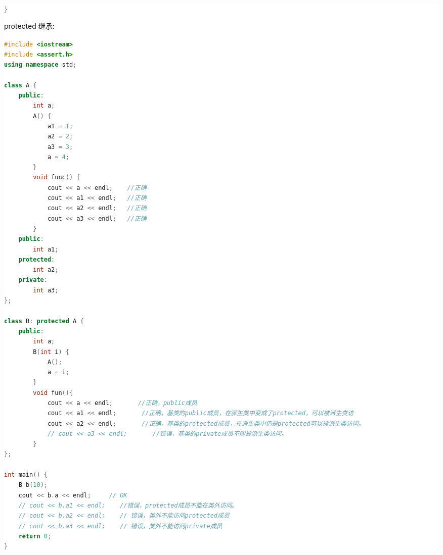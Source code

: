 ```cpp
}
```


protected 继承:

```cpp
#include <iostream>
#include <assert.h>
using namespace std;

class A {
    public:
        int a;
        A() {
            a1 = 1;
            a2 = 2;
            a3 = 3;
            a = 4;
        }
        void func() {
            cout << a << endl;    //正确
            cout << a1 << endl;   //正确
            cout << a2 << endl;   //正确
            cout << a3 << endl;   //正确
        }
    public:
        int a1;
    protected:
        int a2;
    private:
        int a3;
};

class B: protected A {
    public:
        int a;
        B(int i) {
            A();
            a = i;
        }
        void fun(){
            cout << a << endl;       //正确，public成员
            cout << a1 << endl;       //正确，基类的public成员，在派生类中变成了protected，可以被派生类访
            cout << a2 << endl;       //正确，基类的protected成员，在派生类中仍是protected可以被派生类访问。
            // cout << a3 << endl;       //错误，基类的private成员不能被派生类访问。
        }
};

int main() {
    B b(10);
    cout << b.a << endl;     // OK
    // cout << b.a1 << endl;    //错误，protected成员不能在类外访问。
    // cout << b.a2 << endl;    // 错误，类外不能访问protected成员
    // cout << b.a3 << endl;    // 错误，类外不能访问private成员
    return 0;
}
```
